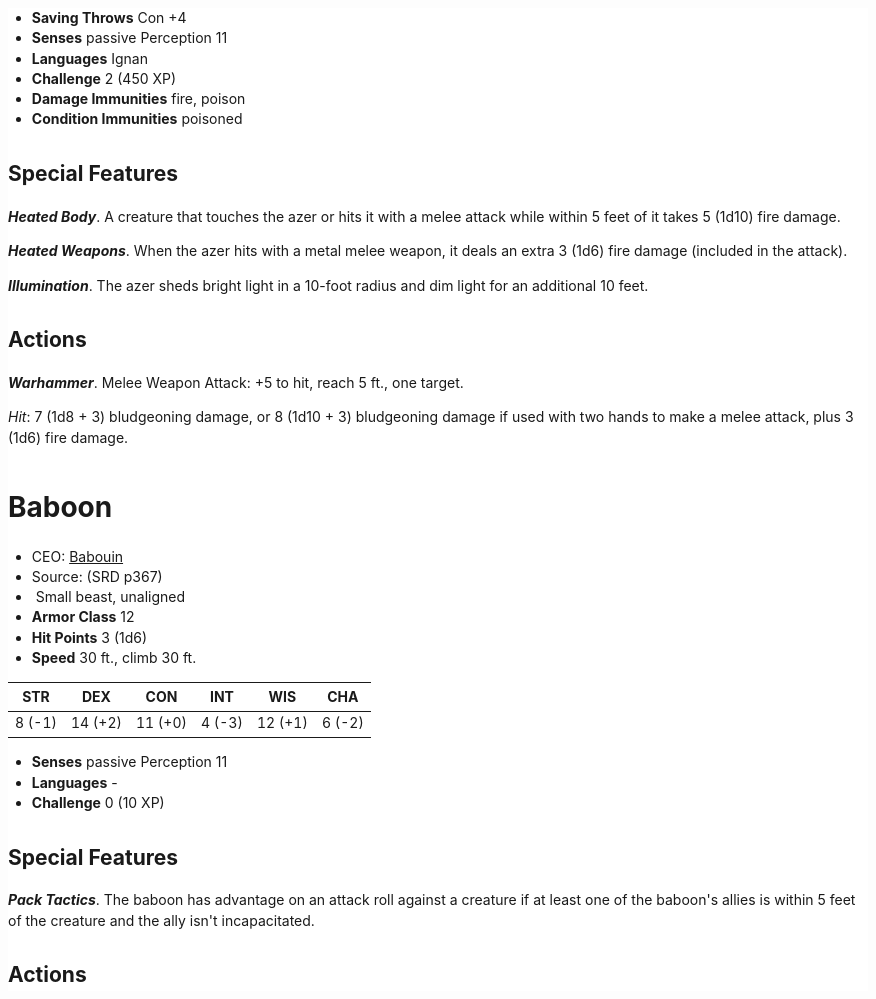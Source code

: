 - **Saving Throws** Con +4
- **Senses** passive Perception 11
- **Languages** Ignan
- **Challenge** 2 (450 XP)
- **Damage Immunities** fire, poison
- **Condition Immunities** poisoned

## Special Features

**_Heated Body_**. A creature that touches the azer or hits it with a melee attack while within 5 feet of it takes 5 (1d10) fire damage.

**_Heated Weapons_**. When the azer hits with a metal melee weapon, it deals an extra 3 (1d6) fire damage (included in the attack).

**_Illumination_**. The azer sheds bright light in a 10-foot radius and dim light for an additional 10 feet.

## Actions

**_Warhammer_**. Melee Weapon Attack: +5 to hit, reach 5 ft., one target.

_Hit_: 7 (1d8 + 3) bludgeoning damage, or 8 (1d10 + 3) bludgeoning damage if used with two hands to make a melee attack, plus 3 (1d6) fire damage.

[Azer]: monsters_hd.md#azer






# Baboon
- CEO: [Babouin]
- Source: (SRD p367)
-  Small beast, unaligned
- **Armor Class** 12
- **Hit Points** 3 (1d6)
- **Speed** 30 ft., climb 30 ft.

|  STR  |  DEX  |  CON  |  INT  |  WIS  |  CHA  |
| ---   | ---   | ---   | ---   | ---   | ---   |
| 8 (-1)|14 (+2)|11 (+0)| 4 (-3)|12 (+1)| 6 (-2)|

- **Senses** passive Perception 11
- **Languages** -
- **Challenge** 0 (10 XP)

## Special Features

**_Pack Tactics_**. The baboon has advantage on an attack roll against a creature if at least one of the baboon's allies is within 5 feet of the creature and the ally isn't incapacitated.

## Actions


[Aboleth]: monsters_hd.md#aboleth
[Acolyte]: monsters_hd.md#acolyte
[Aigle]: monsters_hd.md#aigle
[Aigle géant]: monsters_hd.md#aigle-géant
[Androsphinx]: monsters_hd.md#androsphinx
[Ankheg]: monsters_hd.md#ankheg
[Araignée]: monsters_hd.md#araignée
[Araignée de phase]: monsters_hd.md#araignée-de-phase
[Araignée géante]: monsters_hd.md#araignée-géante
[Araignée-loup géante]: monsters_hd.md#araignée-loup-géante
[Arbre éveillé]: monsters_hd.md#arbre-éveillé
[Arbuste éveillé]: monsters_hd.md#arbuste-éveillé
[Archimage]: monsters_hd.md#archimage
[Armure animée]: monsters_hd.md#armure-animée
[Assassin]: monsters_hd.md#assassin
[Babouin]: monsters_hd.md#babouin
[Babélien]: monsters_hd.md#babélien
[Balor]: monsters_hd.md#balor
[Bandit]: monsters_hd.md#bandit
[Capitaine Bandit]: monsters_hd.md#capitaine-bandit
[Basilic]: monsters_hd.md#basilic
[Bec de hache]: monsters_hd.md#bec-de-hache
[Belette]: monsters_hd.md#belette
[Belette géante]: monsters_hd.md#belette-géante
[Berserker]: monsters_hd.md#berserker
[Blaireau]: monsters_hd.md#blaireau
[Blaireau géant]: monsters_hd.md#blaireau-géant
[Blême]: monsters_hd.md#blême
[Bulette]: monsters_hd.md#bulette
[Béhir]: monsters_hd.md#béhir
[Centaure]: monsters_hd.md#centaure
[Chacal]: monsters_hd.md#chacal
[Chameau]: monsters_hd.md#chameau
[Chat]: monsters_hd.md#chat
[Chauve-souris]: monsters_hd.md#chauve-souris
[Chauve-souris géante]: monsters_hd.md#chauve-souris-géante
[Cheval de guerre]: monsters_hd.md#cheval-de-guerre
[Cheval de selle]: monsters_hd.md#cheval-de-selle
[Cheval de trait]: monsters_hd.md#cheval-de-trait
[Chevalier]: monsters_hd.md#chevalier
[Chevreuil]: monsters_hd.md#chevreuil
[Chien du trépas]: monsters_hd.md#chien-du-trépas
[Chien esquiveur]: monsters_hd.md#chien-esquiveur
[Chimère]: monsters_hd.md#chimère
[Chouette]: monsters_hd.md#chouette
[Chouette géante]: monsters_hd.md#chouette-géante
[Chuul]: monsters_hd.md#chuul
[Chèvre]: monsters_hd.md#chèvre